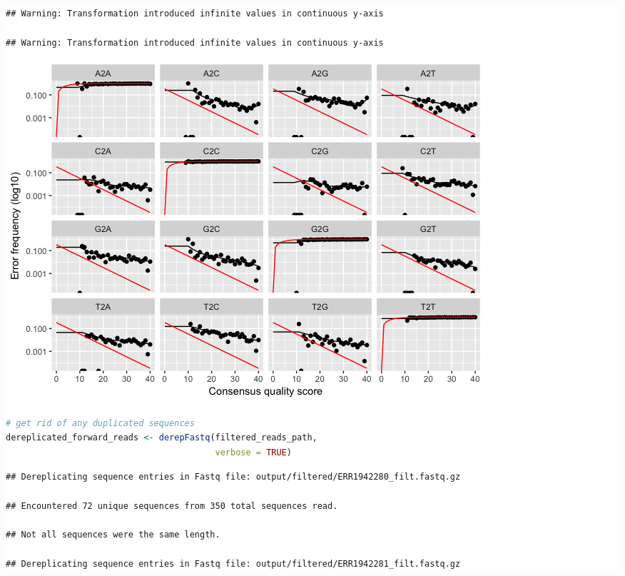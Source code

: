     ## Warning: Transformation introduced infinite values in continuous y-axis

    ## Warning: Transformation introduced infinite values in continuous y-axis

![](Analysis_Report_01_amplicons_files/figure-markdown_github-ascii_identifiers/visualize-errors-with-plots-1.png)

``` r
# get rid of any duplicated sequences
dereplicated_forward_reads <- derepFastq(filtered_reads_path,
                                         verbose = TRUE)
```

    ## Dereplicating sequence entries in Fastq file: output/filtered/ERR1942280_filt.fastq.gz

    ## Encountered 72 unique sequences from 350 total sequences read.

    ## Not all sequences were the same length.

    ## Dereplicating sequence entries in Fastq file: output/filtered/ERR1942281_filt.fastq.gz
